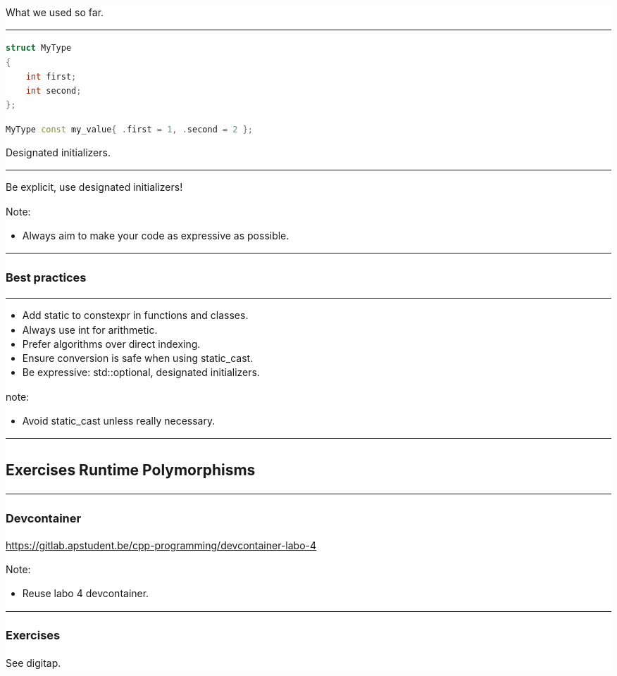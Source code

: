 What we used so far.

---

```c++
struct MyType
{
    int first;
    int second;
};
```

```c++
MyType const my_value{ .first = 1, .second = 2 };
```

Designated initializers.

---

Be explicit, use designated initializers!

Note:

* Always aim to make your code as expressive as possible.

---

### Best practices

---

* Add static to constexpr in functions and classes.
* Always use int for arithmetic. 
* Prefer algorithms over direct indexing. 
* Ensure conversion is safe when using static_cast. 
* Be expressive: std::optional, designated initializers. 

note:

* Avoid static_cast unless really necessary.

---

## Exercises Runtime Polymorphisms

---

### Devcontainer

<https://gitlab.apstudent.be/cpp-programming/devcontainer-labo-4>

Note:

* Reuse labo 4 devcontainer.

---

### Exercises

See digitap.
